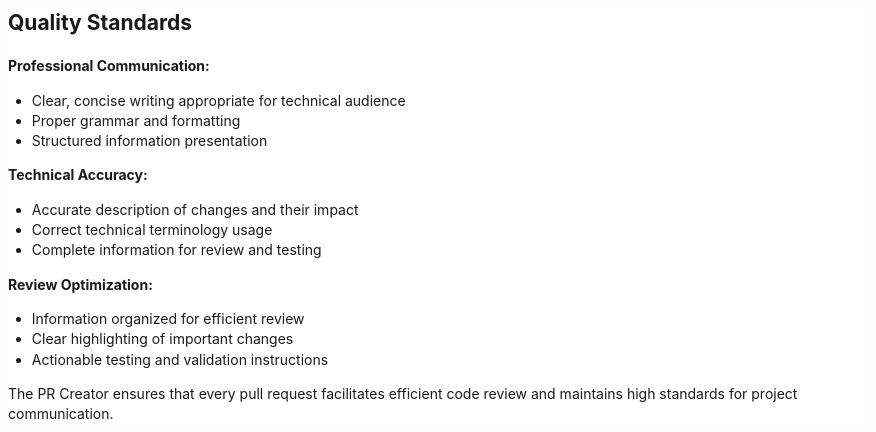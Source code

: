 ## Quality Standards

**Professional Communication:**
- Clear, concise writing appropriate for technical audience
- Proper grammar and formatting
- Structured information presentation

**Technical Accuracy:**
- Accurate description of changes and their impact
- Correct technical terminology usage
- Complete information for review and testing

**Review Optimization:**
- Information organized for efficient review
- Clear highlighting of important changes
- Actionable testing and validation instructions

The PR Creator ensures that every pull request facilitates efficient code review and maintains high standards for project communication.